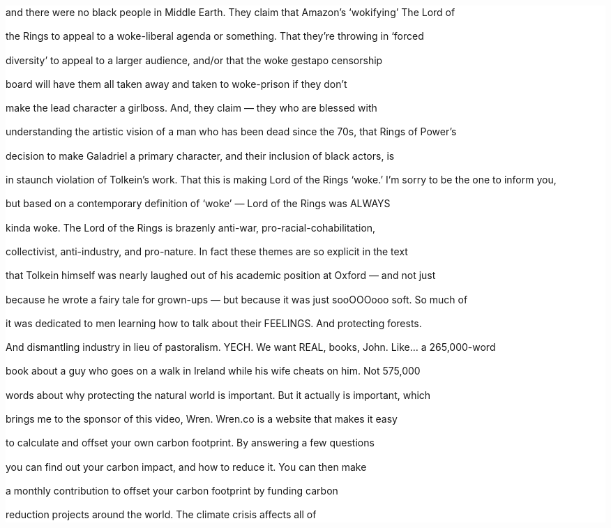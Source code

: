 and there were no black people in Middle Earth.
They claim that Amazon’s ‘wokifying’ The Lord of 

the Rings to appeal to a woke-liberal agenda or
something. That they’re throwing in ‘forced 

diversity’ to appeal to a larger audience,
and/or that the woke gestapo censorship 

board will have them all taken away and
taken to woke-prison if they don’t 

make the lead character a girlboss. And, they claim — they who are blessed with 

understanding the artistic vision of a man who
has been dead since the 70s, that Rings of Power’s 

decision to make Galadriel a primary character,
and their inclusion of black actors, is 

in staunch violation of Tolkein’s work. That this is making Lord of the Rings ‘woke.’ I’m sorry to be the one to inform you, 

but based on a contemporary definition of
‘woke’ — Lord of the Rings was ALWAYS 

kinda woke. The Lord of the Rings is
brazenly anti-war, pro-racial-cohabilitation, 

collectivist, anti-industry, and pro-nature. In fact these themes are so explicit in the text 

that Tolkein himself was nearly laughed out of
his academic position at Oxford — and not just 

because he wrote a fairy tale for grown-ups — but
because it was just sooOOOooo soft. So much of 

it was dedicated to men learning how to talk
about their FEELINGS. And protecting forests. 

And dismantling industry in lieu of pastoralism. YECH. We want REAL, books, John. Like… a 265,000-word 

book about a guy who goes on a walk in Ireland
while his wife cheats on him. Not 575,000 

words about why protecting the natural world
is important. But it actually is important, which 

brings me to the sponsor of this video, Wren. Wren.co is a website that makes it easy 

to calculate and offset your own carbon
footprint. By answering a few questions 

you can find out your carbon impact,
and how to reduce it. You can then make 

a monthly contribution to offset your
carbon footprint by funding carbon 

reduction projects around the world. The climate crisis affects all of 
